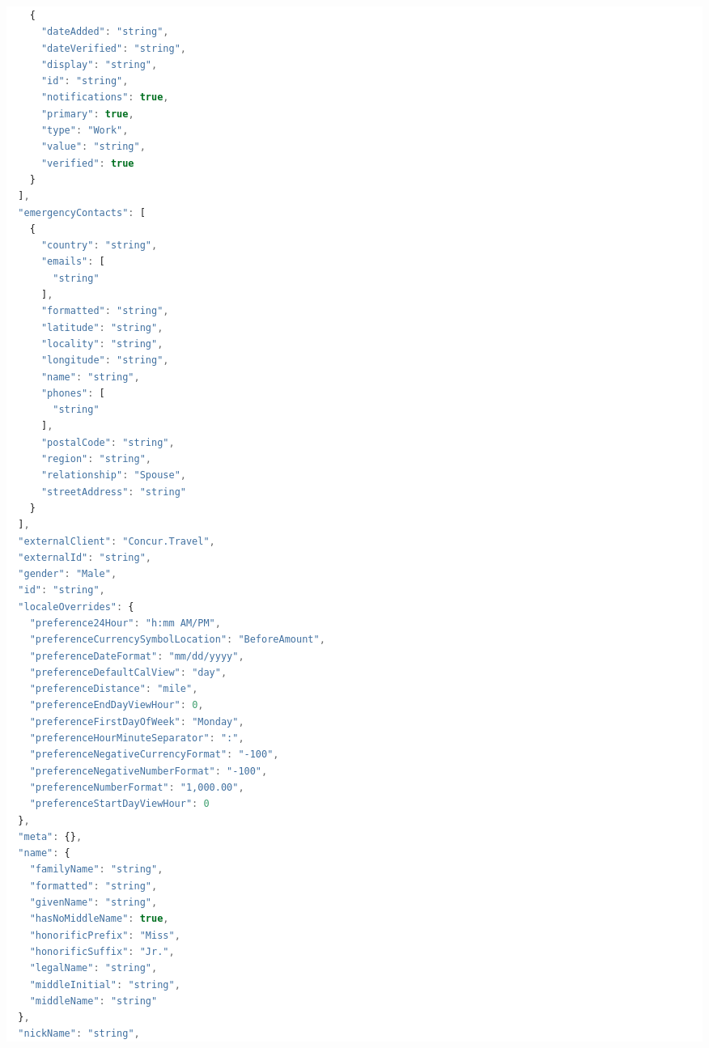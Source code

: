 ```javascript
    {
      "dateAdded": "string",
      "dateVerified": "string",
      "display": "string",
      "id": "string",
      "notifications": true,
      "primary": true,
      "type": "Work",
      "value": "string",
      "verified": true
    }
  ],
  "emergencyContacts": [
    {
      "country": "string",
      "emails": [
        "string"
      ],
      "formatted": "string",
      "latitude": "string",
      "locality": "string",
      "longitude": "string",
      "name": "string",
      "phones": [
        "string"
      ],
      "postalCode": "string",
      "region": "string",
      "relationship": "Spouse",
      "streetAddress": "string"
    }
  ],
  "externalClient": "Concur.Travel",
  "externalId": "string",
  "gender": "Male",
  "id": "string",
  "localeOverrides": {
    "preference24Hour": "h:mm AM/PM",
    "preferenceCurrencySymbolLocation": "BeforeAmount",
    "preferenceDateFormat": "mm/dd/yyyy",
    "preferenceDefaultCalView": "day",
    "preferenceDistance": "mile",
    "preferenceEndDayViewHour": 0,
    "preferenceFirstDayOfWeek": "Monday",
    "preferenceHourMinuteSeparator": ":",
    "preferenceNegativeCurrencyFormat": "-100",
    "preferenceNegativeNumberFormat": "-100",
    "preferenceNumberFormat": "1,000.00",
    "preferenceStartDayViewHour": 0
  },
  "meta": {},
  "name": {
    "familyName": "string",
    "formatted": "string",
    "givenName": "string",
    "hasNoMiddleName": true,
    "honorificPrefix": "Miss",
    "honorificSuffix": "Jr.",
    "legalName": "string",
    "middleInitial": "string",
    "middleName": "string"
  },
  "nickName": "string",
```